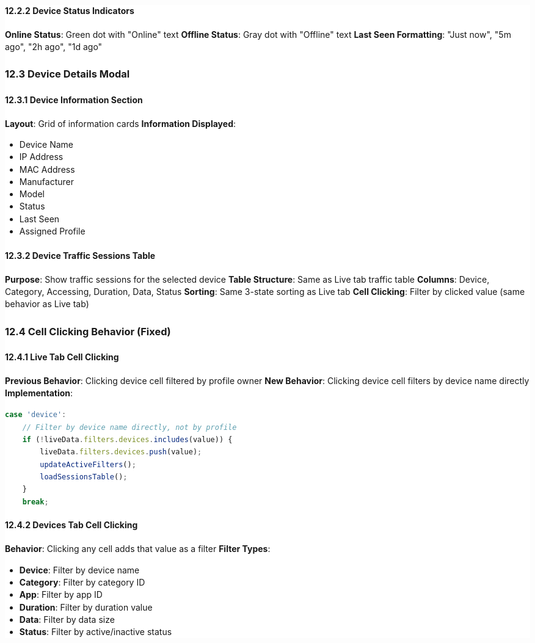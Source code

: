 #### 12.2.2 Device Status Indicators
**Online Status**: Green dot with "Online" text
**Offline Status**: Gray dot with "Offline" text
**Last Seen Formatting**: "Just now", "5m ago", "2h ago", "1d ago"

### 12.3 Device Details Modal

#### 12.3.1 Device Information Section
**Layout**: Grid of information cards
**Information Displayed**:
- Device Name
- IP Address
- MAC Address
- Manufacturer
- Model
- Status
- Last Seen
- Assigned Profile

#### 12.3.2 Device Traffic Sessions Table
**Purpose**: Show traffic sessions for the selected device
**Table Structure**: Same as Live tab traffic table
**Columns**: Device, Category, Accessing, Duration, Data, Status
**Sorting**: Same 3-state sorting as Live tab
**Cell Clicking**: Filter by clicked value (same behavior as Live tab)

### 12.4 Cell Clicking Behavior (Fixed)

#### 12.4.1 Live Tab Cell Clicking
**Previous Behavior**: Clicking device cell filtered by profile owner
**New Behavior**: Clicking device cell filters by device name directly
**Implementation**:
```javascript
case 'device':
    // Filter by device name directly, not by profile
    if (!liveData.filters.devices.includes(value)) {
        liveData.filters.devices.push(value);
        updateActiveFilters();
        loadSessionsTable();
    }
    break;
```

#### 12.4.2 Devices Tab Cell Clicking
**Behavior**: Clicking any cell adds that value as a filter
**Filter Types**:
- **Device**: Filter by device name
- **Category**: Filter by category ID
- **App**: Filter by app ID
- **Duration**: Filter by duration value
- **Data**: Filter by data size
- **Status**: Filter by active/inactive status
